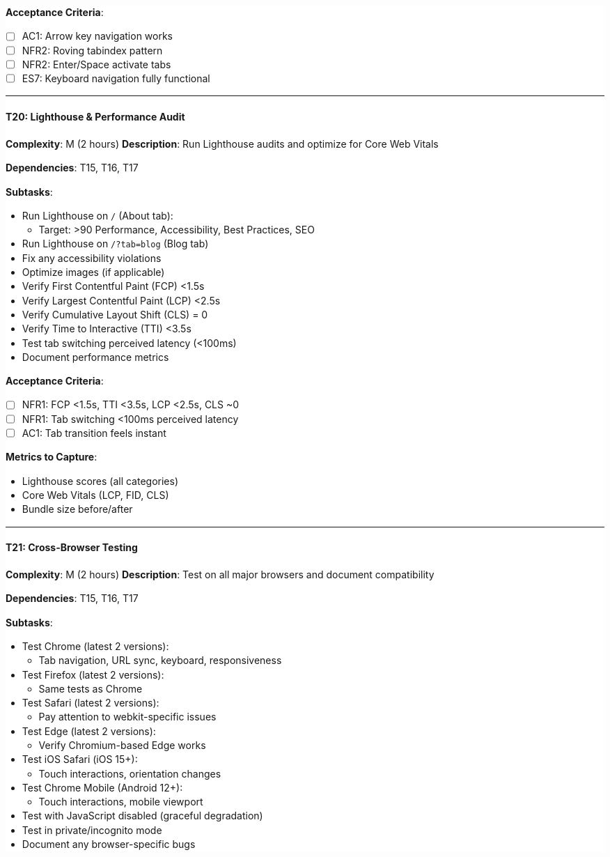 **Acceptance Criteria**:
- [ ] AC1: Arrow key navigation works
- [ ] NFR2: Roving tabindex pattern
- [ ] NFR2: Enter/Space activate tabs
- [ ] ES7: Keyboard navigation fully functional

---

#### **T20: Lighthouse & Performance Audit**
**Complexity**: M (2 hours)
**Description**: Run Lighthouse audits and optimize for Core Web Vitals

**Dependencies**: T15, T16, T17

**Subtasks**:
- Run Lighthouse on `/` (About tab):
  - Target: >90 Performance, Accessibility, Best Practices, SEO
- Run Lighthouse on `/?tab=blog` (Blog tab)
- Fix any accessibility violations
- Optimize images (if applicable)
- Verify First Contentful Paint (FCP) <1.5s
- Verify Largest Contentful Paint (LCP) <2.5s
- Verify Cumulative Layout Shift (CLS) = 0
- Verify Time to Interactive (TTI) <3.5s
- Test tab switching perceived latency (<100ms)
- Document performance metrics

**Acceptance Criteria**:
- [ ] NFR1: FCP <1.5s, TTI <3.5s, LCP <2.5s, CLS ~0
- [ ] NFR1: Tab switching <100ms perceived latency
- [ ] AC1: Tab transition feels instant

**Metrics to Capture**:
- Lighthouse scores (all categories)
- Core Web Vitals (LCP, FID, CLS)
- Bundle size before/after

---

#### **T21: Cross-Browser Testing**
**Complexity**: M (2 hours)
**Description**: Test on all major browsers and document compatibility

**Dependencies**: T15, T16, T17

**Subtasks**:
- Test Chrome (latest 2 versions):
  - Tab navigation, URL sync, keyboard, responsiveness
- Test Firefox (latest 2 versions):
  - Same tests as Chrome
- Test Safari (latest 2 versions):
  - Pay attention to webkit-specific issues
- Test Edge (latest 2 versions):
  - Verify Chromium-based Edge works
- Test iOS Safari (iOS 15+):
  - Touch interactions, orientation changes
- Test Chrome Mobile (Android 12+):
  - Touch interactions, mobile viewport
- Test with JavaScript disabled (graceful degradation)
- Test in private/incognito mode
- Document any browser-specific bugs
